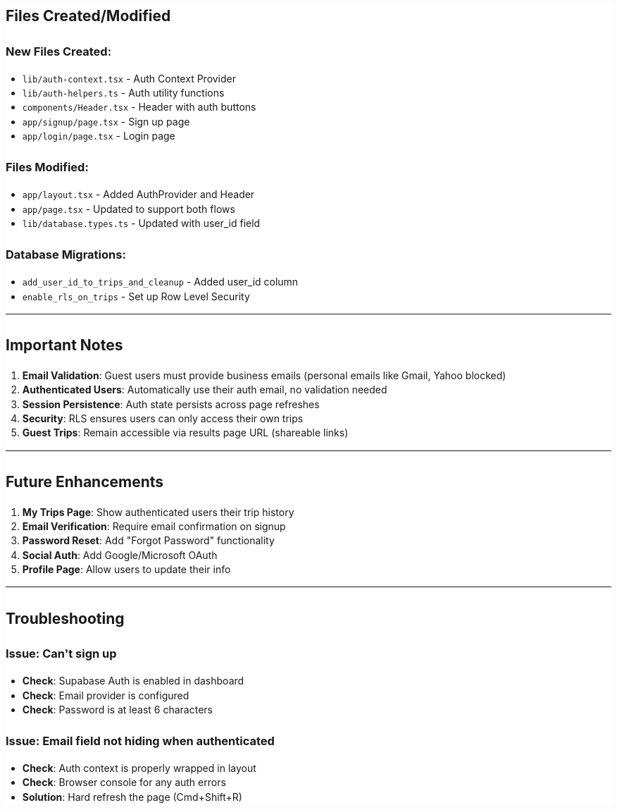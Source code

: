 
## Files Created/Modified

### New Files Created:
- `lib/auth-context.tsx` - Auth Context Provider
- `lib/auth-helpers.ts` - Auth utility functions
- `components/Header.tsx` - Header with auth buttons
- `app/signup/page.tsx` - Sign up page
- `app/login/page.tsx` - Login page

### Files Modified:
- `app/layout.tsx` - Added AuthProvider and Header
- `app/page.tsx` - Updated to support both flows
- `lib/database.types.ts` - Updated with user_id field

### Database Migrations:
- `add_user_id_to_trips_and_cleanup` - Added user_id column
- `enable_rls_on_trips` - Set up Row Level Security

---

## Important Notes

1. **Email Validation**: Guest users must provide business emails (personal emails like Gmail, Yahoo blocked)
2. **Authenticated Users**: Automatically use their auth email, no validation needed
3. **Session Persistence**: Auth state persists across page refreshes
4. **Security**: RLS ensures users can only access their own trips
5. **Guest Trips**: Remain accessible via results page URL (shareable links)

---

## Future Enhancements

1. **My Trips Page**: Show authenticated users their trip history
2. **Email Verification**: Require email confirmation on signup
3. **Password Reset**: Add "Forgot Password" functionality
4. **Social Auth**: Add Google/Microsoft OAuth
5. **Profile Page**: Allow users to update their info

---

## Troubleshooting

### Issue: Can't sign up
- **Check**: Supabase Auth is enabled in dashboard
- **Check**: Email provider is configured
- **Check**: Password is at least 6 characters

### Issue: Email field not hiding when authenticated
- **Check**: Auth context is properly wrapped in layout
- **Check**: Browser console for any auth errors
- **Solution**: Hard refresh the page (Cmd+Shift+R)
